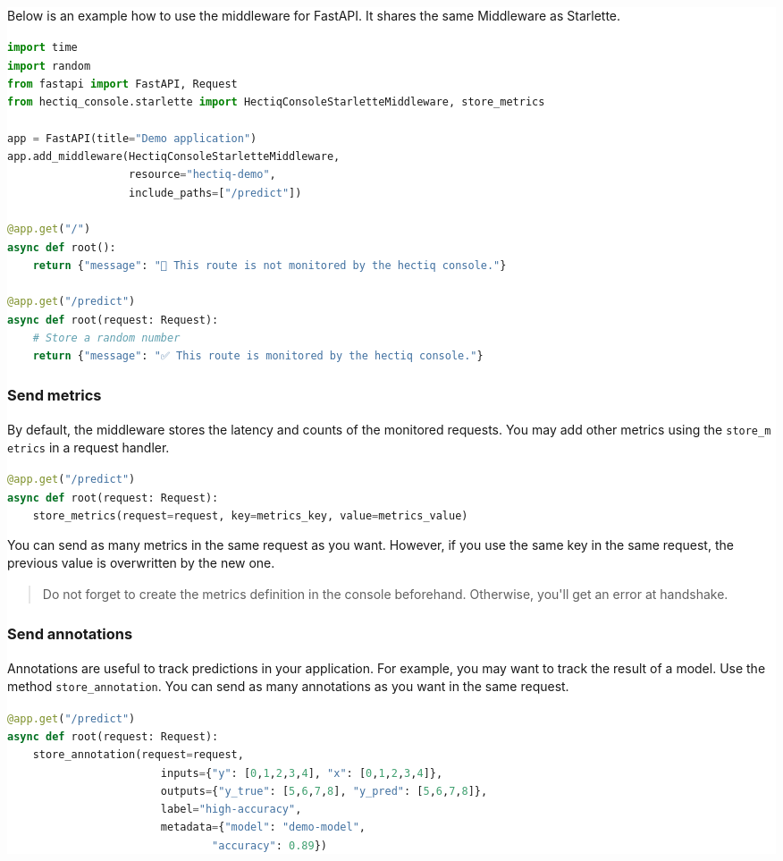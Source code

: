 Below is an example how to use the middleware for FastAPI. It shares the same Middleware as Starlette.

```python
import time
import random
from fastapi import FastAPI, Request
from hectiq_console.starlette import HectiqConsoleStarletteMiddleware, store_metrics

app = FastAPI(title="Demo application")
app.add_middleware(HectiqConsoleStarletteMiddleware, 
                   resource="hectiq-demo",
                   include_paths=["/predict"])

@app.get("/")
async def root():
    return {"message": "🚨 This route is not monitored by the hectiq console."}

@app.get("/predict")
async def root(request: Request):
    # Store a random number
    return {"message": "✅ This route is monitored by the hectiq console."}
```

### Send metrics

By default, the middleware stores the latency and counts of the monitored requests. You may add other metrics using the `store_metrics` in a request handler.

```python
@app.get("/predict")
async def root(request: Request):
    store_metrics(request=request, key=metrics_key, value=metrics_value)
```
You can send as many metrics in the same request as you want. However, if you use the same key in the same request, the previous value is overwritten by the new one.

> Do not forget to create the metrics definition in the console beforehand. Otherwise, you'll get an error at handshake.

### Send annotations

Annotations are useful to track predictions in your application. For example, you may want to track the result of a model. Use the method `store_annotation`. You can send as many annotations as you want in the same request.

```python
@app.get("/predict")
async def root(request: Request):
    store_annotation(request=request, 
                        inputs={"y": [0,1,2,3,4], "x": [0,1,2,3,4]}, 
                        outputs={"y_true": [5,6,7,8], "y_pred": [5,6,7,8]}, 
                        label="high-accuracy",
                        metadata={"model": "demo-model", 
                                "accuracy": 0.89})
```
